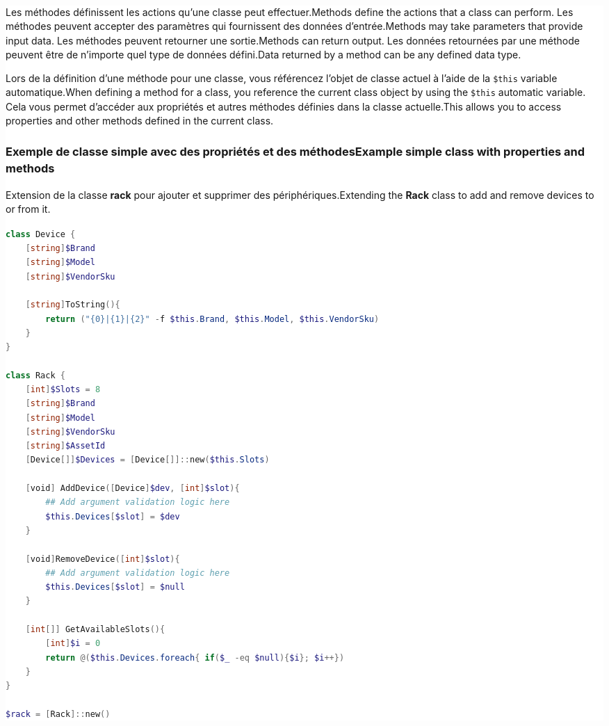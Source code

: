 <span data-ttu-id="d4d47-136">Les méthodes définissent les actions qu’une classe peut effectuer.</span><span class="sxs-lookup"><span data-stu-id="d4d47-136">Methods define the actions that a class can perform.</span></span> <span data-ttu-id="d4d47-137">Les méthodes peuvent accepter des paramètres qui fournissent des données d’entrée.</span><span class="sxs-lookup"><span data-stu-id="d4d47-137">Methods may take parameters that provide input data.</span></span> <span data-ttu-id="d4d47-138">Les méthodes peuvent retourner une sortie.</span><span class="sxs-lookup"><span data-stu-id="d4d47-138">Methods can return output.</span></span> <span data-ttu-id="d4d47-139">Les données retournées par une méthode peuvent être de n’importe quel type de données défini.</span><span class="sxs-lookup"><span data-stu-id="d4d47-139">Data returned by a method can be any defined data type.</span></span>

<span data-ttu-id="d4d47-140">Lors de la définition d’une méthode pour une classe, vous référencez l’objet de classe actuel à l’aide de la `$this` variable automatique.</span><span class="sxs-lookup"><span data-stu-id="d4d47-140">When defining a method for a class, you reference the current class object by using the `$this` automatic variable.</span></span> <span data-ttu-id="d4d47-141">Cela vous permet d’accéder aux propriétés et autres méthodes définies dans la classe actuelle.</span><span class="sxs-lookup"><span data-stu-id="d4d47-141">This allows you to access properties and other methods defined in the current class.</span></span>

### <a name="example-simple-class-with-properties-and-methods"></a><span data-ttu-id="d4d47-142">Exemple de classe simple avec des propriétés et des méthodes</span><span class="sxs-lookup"><span data-stu-id="d4d47-142">Example simple class with properties and methods</span></span>

<span data-ttu-id="d4d47-143">Extension de la classe **rack** pour ajouter et supprimer des périphériques.</span><span class="sxs-lookup"><span data-stu-id="d4d47-143">Extending the **Rack** class to add and remove devices to or from it.</span></span>

```powershell
class Device {
    [string]$Brand
    [string]$Model
    [string]$VendorSku

    [string]ToString(){
        return ("{0}|{1}|{2}" -f $this.Brand, $this.Model, $this.VendorSku)
    }
}

class Rack {
    [int]$Slots = 8
    [string]$Brand
    [string]$Model
    [string]$VendorSku
    [string]$AssetId
    [Device[]]$Devices = [Device[]]::new($this.Slots)

    [void] AddDevice([Device]$dev, [int]$slot){
        ## Add argument validation logic here
        $this.Devices[$slot] = $dev
    }

    [void]RemoveDevice([int]$slot){
        ## Add argument validation logic here
        $this.Devices[$slot] = $null
    }

    [int[]] GetAvailableSlots(){
        [int]$i = 0
        return @($this.Devices.foreach{ if($_ -eq $null){$i}; $i++})
    }
}

$rack = [Rack]::new()

```